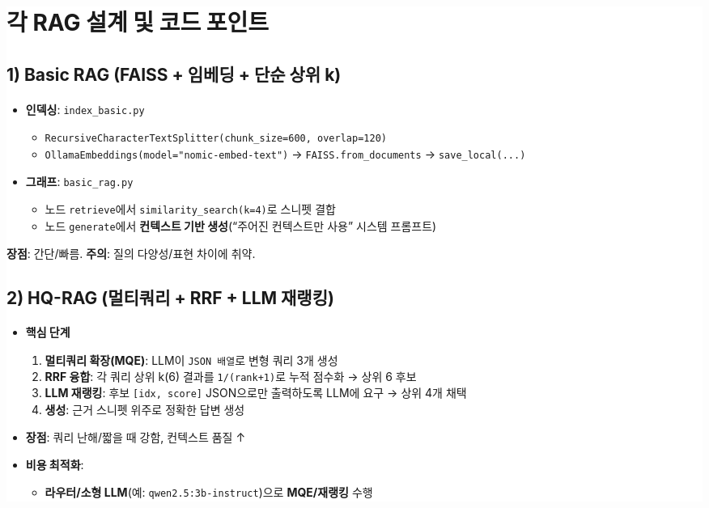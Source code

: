 
# 각 RAG 설계 및 코드 포인트

## 1) Basic RAG (FAISS + 임베딩 + 단순 상위 k)

* **인덱싱**: `index_basic.py`

  * `RecursiveCharacterTextSplitter(chunk_size=600, overlap=120)`
  * `OllamaEmbeddings(model="nomic-embed-text")` → `FAISS.from_documents` → `save_local(...)`
* **그래프**: `basic_rag.py`

  * 노드 `retrieve`에서 `similarity_search(k=4)`로 스니펫 결합
  * 노드 `generate`에서 **컨텍스트 기반 생성**(“주어진 컨텍스트만 사용” 시스템 프롬프트)

**장점**: 간단/빠름.
**주의**: 질의 다양성/표현 차이에 취약.

## 2) HQ-RAG (멀티쿼리 + RRF + LLM 재랭킹)

* **핵심 단계**

  1. **멀티쿼리 확장(MQE)**: LLM이 `JSON 배열`로 변형 쿼리 3개 생성
  2. **RRF 융합**: 각 쿼리 상위 k(6) 결과를 `1/(rank+1)`로 누적 점수화 → 상위 6 후보
  3. **LLM 재랭킹**: 후보 `[idx, score]` JSON으로만 출력하도록 LLM에 요구 → 상위 4개 채택
  4. **생성**: 근거 스니펫 위주로 정확한 답변 생성
* **장점**: 쿼리 난해/짧을 때 강함, 컨텍스트 품질 ↑
* **비용 최적화**:

  * **라우터/소형 LLM**(예: `qwen2.5:3b-instruct`)으로 **MQE/재랭킹** 수행
